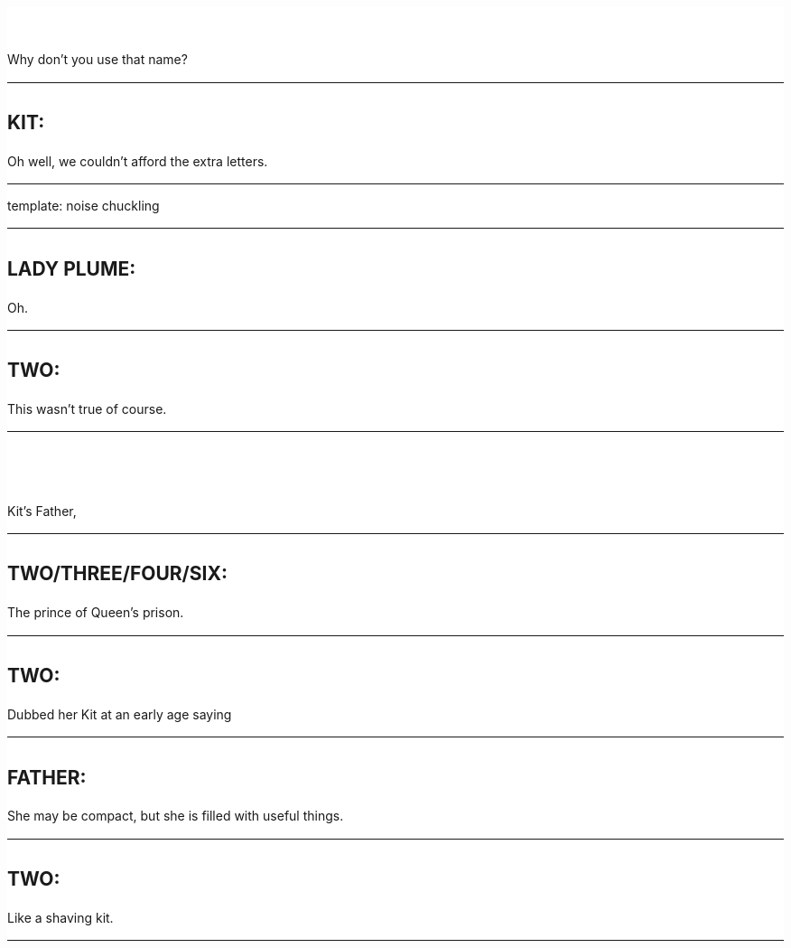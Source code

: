 ## &nbsp;
Why don’t you use that name?

---

## KIT:
Oh well,
we couldn’t afford the extra letters.

---

template: noise
chuckling

---

## LADY PLUME:
Oh.

---

## TWO:
This wasn’t true of course.

---

## &nbsp;
Kit’s Father,

---

## TWO/THREE/FOUR/SIX:
The prince of Queen’s prison.

---

## TWO:
Dubbed her Kit at an early age saying

---

## FATHER:
She may be compact,
but she is filled with useful things.

---

## TWO:
Like a shaving kit.

---
